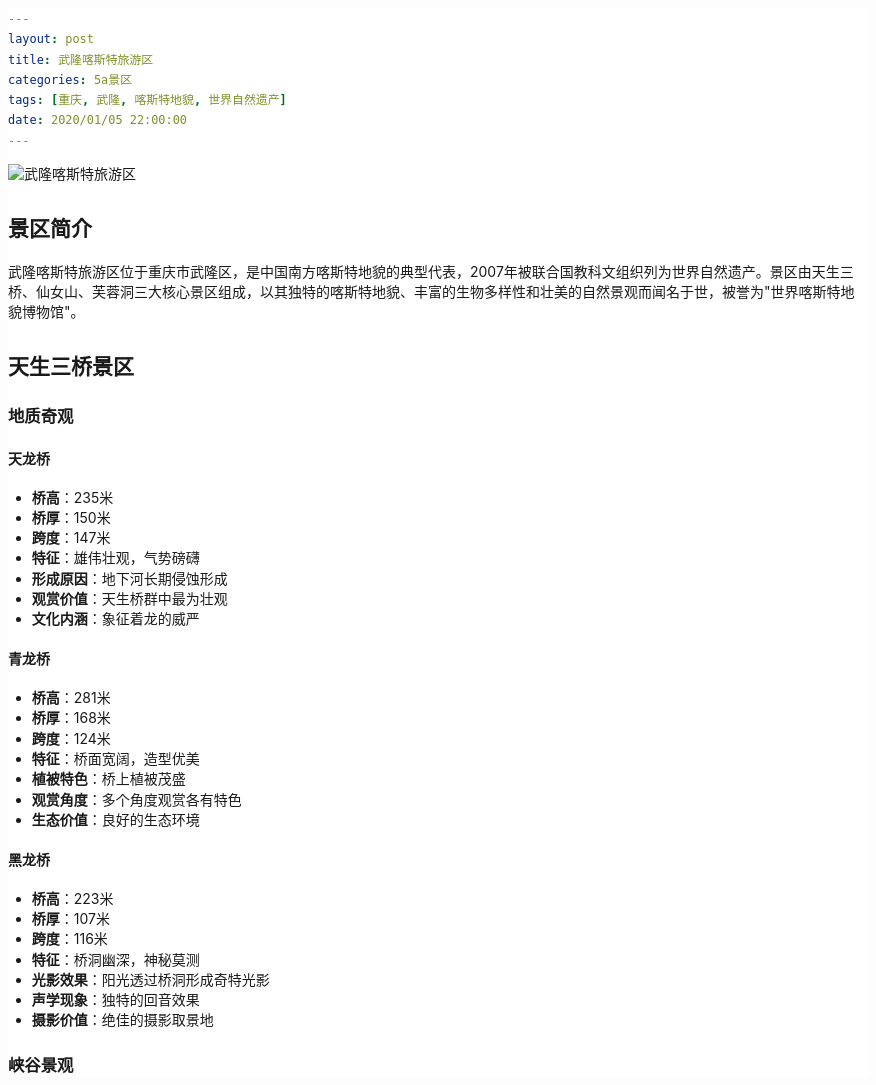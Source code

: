 ```yaml
---
layout: post
title: 武隆喀斯特旅游区
categories: 5a景区
tags: [重庆, 武隆, 喀斯特地貌, 世界自然遗产]
date: 2020/01/05 22:00:00
---
```


![武隆喀斯特旅游区](https://image.sideproject.cn/5a/wulong-karst.jpg)

## 景区简介

武隆喀斯特旅游区位于重庆市武隆区，是中国南方喀斯特地貌的典型代表，2007年被联合国教科文组织列为世界自然遗产。景区由天生三桥、仙女山、芙蓉洞三大核心景区组成，以其独特的喀斯特地貌、丰富的生物多样性和壮美的自然景观而闻名于世，被誉为"世界喀斯特地貌博物馆"。

## 天生三桥景区

### 地质奇观

#### 天龙桥
- **桥高**：235米
- **桥厚**：150米
- **跨度**：147米
- **特征**：雄伟壮观，气势磅礴
- **形成原因**：地下河长期侵蚀形成
- **观赏价值**：天生桥群中最为壮观
- **文化内涵**：象征着龙的威严

#### 青龙桥
- **桥高**：281米
- **桥厚**：168米
- **跨度**：124米
- **特征**：桥面宽阔，造型优美
- **植被特色**：桥上植被茂盛
- **观赏角度**：多个角度观赏各有特色
- **生态价值**：良好的生态环境

#### 黑龙桥
- **桥高**：223米
- **桥厚**：107米
- **跨度**：116米
- **特征**：桥洞幽深，神秘莫测
- **光影效果**：阳光透过桥洞形成奇特光影
- **声学现象**：独特的回音效果
- **摄影价值**：绝佳的摄影取景地

### 峡谷景观
